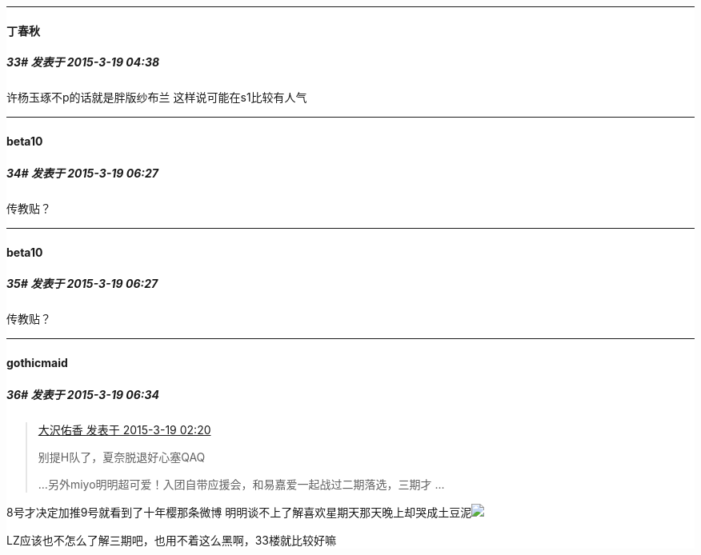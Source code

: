 -----

####  丁春秋  
##### 33#       发表于 2015-3-19 04:38




许杨玉琢不p的话就是胖版纱布兰
这样说可能在s1比较有人气







-----

####  beta10  
##### 34#       发表于 2015-3-19 06:27




传教贴？







-----

####  beta10  
##### 35#       发表于 2015-3-19 06:27




传教贴？







-----

####  gothicmaid  
##### 36#       发表于 2015-3-19 06:34



<blockquote><a href="httphttps://bbs.saraba1st.com/2b/forum.php?mod=redirect&amp;goto=findpost&amp;pid=28393793&amp;ptid=1105387" target="_blank">大沢佑香 发表于 2015-3-19 02:20</a>

别提H队了，夏奈脱退好心塞QAQ

…另外miyo明明超可爱！入团自带应援会，和易嘉爱一起战过二期落选，三期才 ...</blockquote>
8号才决定加推9号就看到了十年樱那条微博 明明谈不上了解喜欢星期天那天晚上却哭成土豆泥<img src="https://static.saraba1st.com/image/smiley/face/88.gif" referrerpolicy="no-referrer">


LZ应该也不怎么了解三期吧，也用不着这么黑啊，33楼就比较好嘛
